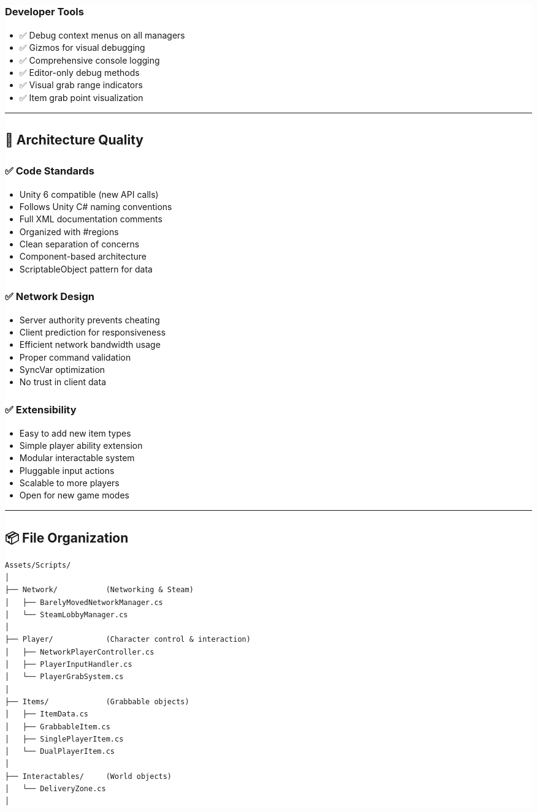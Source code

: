 ### Developer Tools
- ✅ Debug context menus on all managers
- ✅ Gizmos for visual debugging
- ✅ Comprehensive console logging
- ✅ Editor-only debug methods
- ✅ Visual grab range indicators
- ✅ Item grab point visualization

---

## 📐 Architecture Quality

### ✅ Code Standards
- Unity 6 compatible (new API calls)
- Follows Unity C# naming conventions
- Full XML documentation comments
- Organized with #regions
- Clean separation of concerns
- Component-based architecture
- ScriptableObject pattern for data

### ✅ Network Design
- Server authority prevents cheating
- Client prediction for responsiveness
- Efficient network bandwidth usage
- Proper command validation
- SyncVar optimization
- No trust in client data

### ✅ Extensibility
- Easy to add new item types
- Simple player ability extension
- Modular interactable system
- Pluggable input actions
- Scalable to more players
- Open for new game modes

---

## 📦 File Organization

```
Assets/Scripts/
│
├── Network/           (Networking & Steam)
│   ├── BarelyMovedNetworkManager.cs
│   └── SteamLobbyManager.cs
│
├── Player/            (Character control & interaction)
│   ├── NetworkPlayerController.cs
│   ├── PlayerInputHandler.cs
│   └── PlayerGrabSystem.cs
│
├── Items/             (Grabbable objects)
│   ├── ItemData.cs
│   ├── GrabbableItem.cs
│   ├── SinglePlayerItem.cs
│   └── DualPlayerItem.cs
│
├── Interactables/     (World objects)
│   └── DeliveryZone.cs
│
```